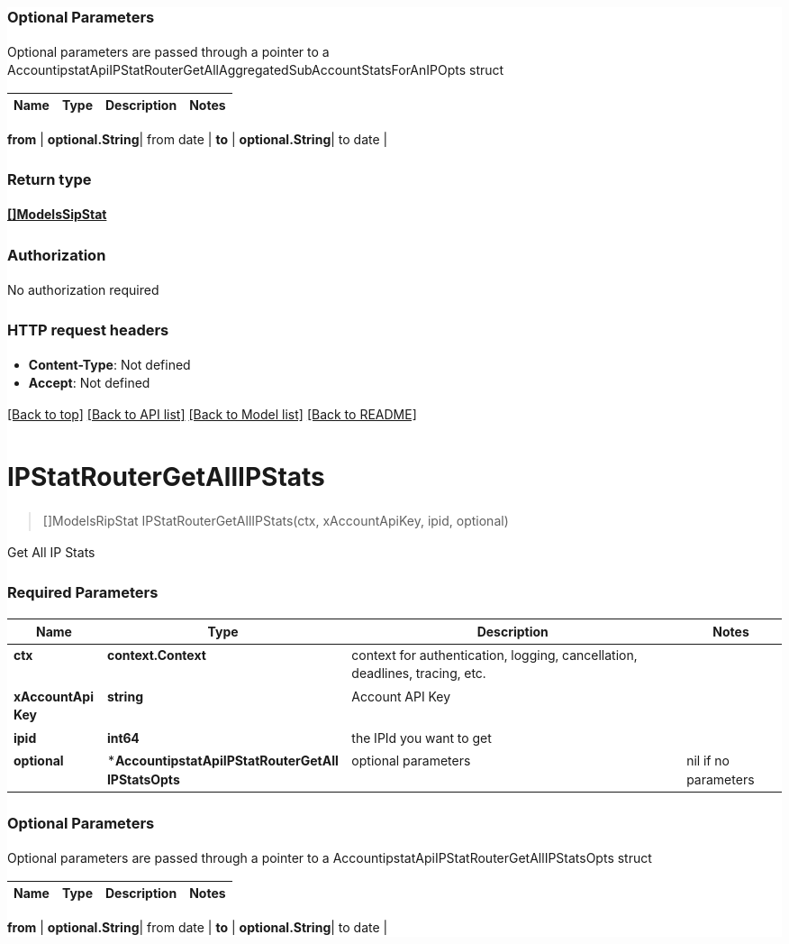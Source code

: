 ### Optional Parameters
Optional parameters are passed through a pointer to a AccountipstatApiIPStatRouterGetAllAggregatedSubAccountStatsForAnIPOpts struct

Name | Type | Description  | Notes
------------- | ------------- | ------------- | -------------


 **from** | **optional.String**| from date | 
 **to** | **optional.String**| to date | 

### Return type

[**[]ModelsSipStat**](models.SIPStat.md)

### Authorization

No authorization required

### HTTP request headers

 - **Content-Type**: Not defined
 - **Accept**: Not defined

[[Back to top]](#) [[Back to API list]](../README.md#documentation-for-api-endpoints) [[Back to Model list]](../README.md#documentation-for-models) [[Back to README]](../README.md)

# **IPStatRouterGetAllIPStats**
> []ModelsRipStat IPStatRouterGetAllIPStats(ctx, xAccountApiKey, ipid, optional)


Get All IP Stats

### Required Parameters

Name | Type | Description  | Notes
------------- | ------------- | ------------- | -------------
 **ctx** | **context.Context** | context for authentication, logging, cancellation, deadlines, tracing, etc.
  **xAccountApiKey** | **string**| Account API Key | 
  **ipid** | **int64**| the IPId you want to get | 
 **optional** | ***AccountipstatApiIPStatRouterGetAllIPStatsOpts** | optional parameters | nil if no parameters

### Optional Parameters
Optional parameters are passed through a pointer to a AccountipstatApiIPStatRouterGetAllIPStatsOpts struct

Name | Type | Description  | Notes
------------- | ------------- | ------------- | -------------


 **from** | **optional.String**| from date | 
 **to** | **optional.String**| to date | 
